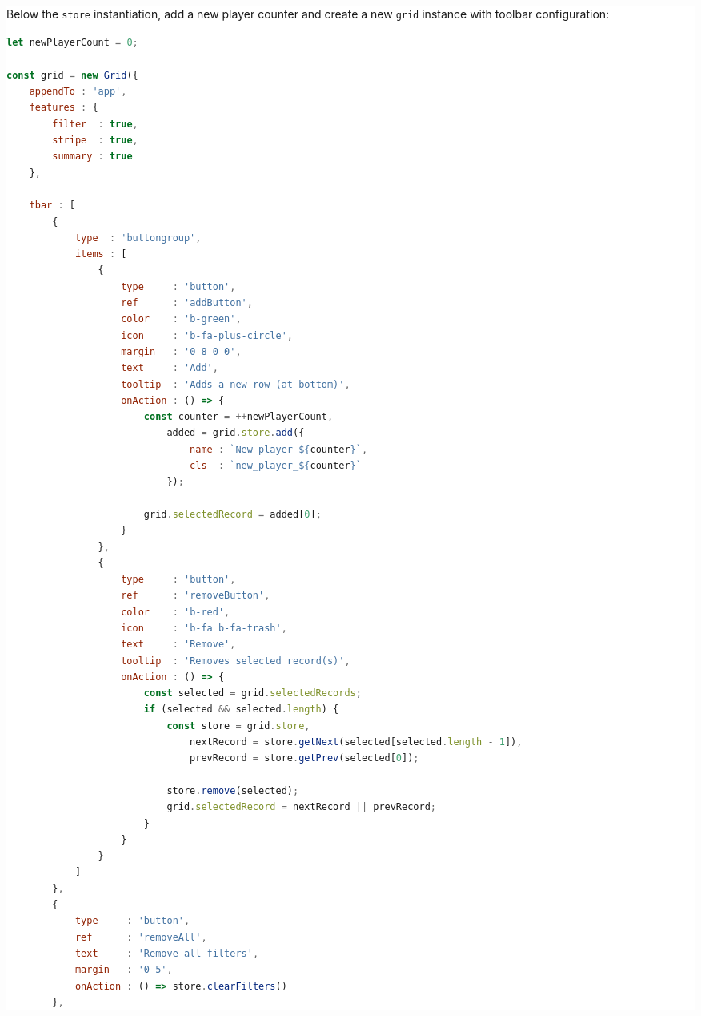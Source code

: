 Below the `store` instantiation, add a new player counter and create a new `grid` instance with toolbar configuration:

```javascript
let newPlayerCount = 0;

const grid = new Grid({
    appendTo : 'app',
    features : {
        filter  : true,
        stripe  : true,
        summary : true
    },

    tbar : [
        {
            type  : 'buttongroup',
            items : [
                {
                    type     : 'button',
                    ref      : 'addButton',
                    color    : 'b-green',
                    icon     : 'b-fa-plus-circle',
                    margin   : '0 8 0 0',
                    text     : 'Add',
                    tooltip  : 'Adds a new row (at bottom)',
                    onAction : () => {
                        const counter = ++newPlayerCount,
                            added = grid.store.add({
                                name : `New player ${counter}`,
                                cls  : `new_player_${counter}`
                            });

                        grid.selectedRecord = added[0];
                    }
                },
                {
                    type     : 'button',
                    ref      : 'removeButton',
                    color    : 'b-red',
                    icon     : 'b-fa b-fa-trash',
                    text     : 'Remove',
                    tooltip  : 'Removes selected record(s)',
                    onAction : () => {
                        const selected = grid.selectedRecords;
                        if (selected && selected.length) {
                            const store = grid.store,
                                nextRecord = store.getNext(selected[selected.length - 1]),
                                prevRecord = store.getPrev(selected[0]);

                            store.remove(selected);
                            grid.selectedRecord = nextRecord || prevRecord;
                        }
                    }
                }
            ]
        },
        {
            type     : 'button',
            ref      : 'removeAll',
            text     : 'Remove all filters',
            margin   : '0 5',
            onAction : () => store.clearFilters()
        },
```